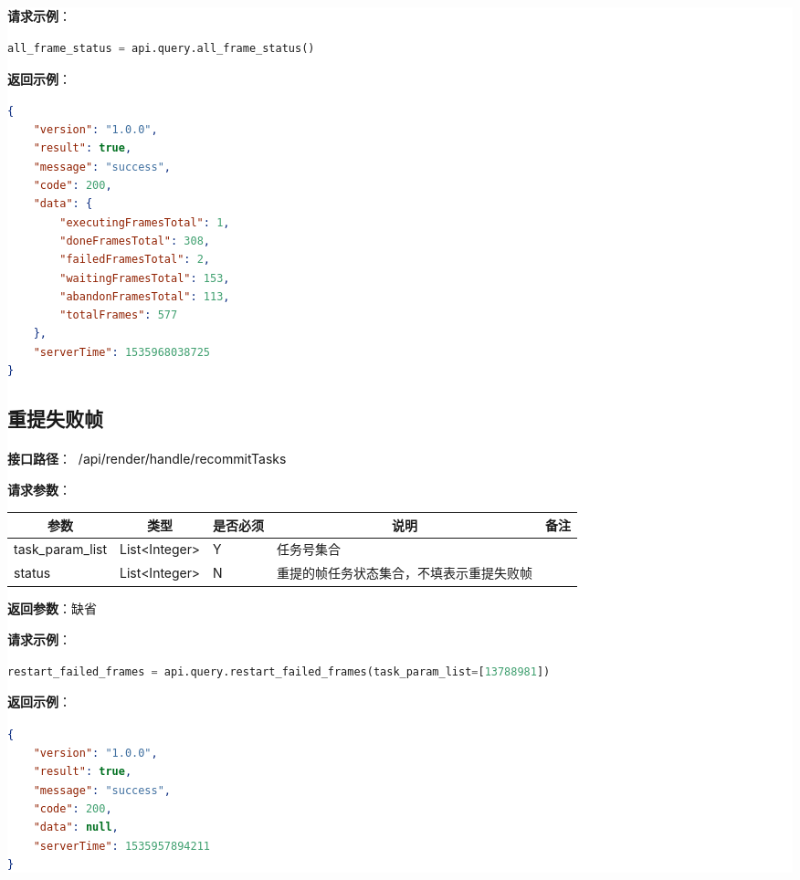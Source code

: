 **请求示例**：

```python
all_frame_status = api.query.all_frame_status()
```

**返回示例**：

```json
{
    "version": "1.0.0",
    "result": true,
    "message": "success",
    "code": 200,
    "data": {
        "executingFramesTotal": 1,
        "doneFramesTotal": 308,
        "failedFramesTotal": 2,
        "waitingFramesTotal": 153,
        "abandonFramesTotal": 113,
        "totalFrames": 577
    },
    "serverTime": 1535968038725
}
```

## 重提失败帧

**接口路径**：  /api/render/handle/recommitTasks

**请求参数**：

| **参数**  | **类型**  | 是否必须 | **说明**                           | **备注** |
| --------------- | --------------- | -------- | ---------------------------------------- | -------------- |
| task_param_list | List\<Integer\> | Y        | 任务号集合                               |                |
| status          | List\<Integer>  | N        | 重提的帧任务状态集合，不填表示重提失败帧 |                |

**返回参数**：缺省

**请求示例**：

```python
restart_failed_frames = api.query.restart_failed_frames(task_param_list=[13788981])
```

**返回示例**：

```json
{
    "version": "1.0.0",
    "result": true,
    "message": "success",
    "code": 200,
    "data": null,
    "serverTime": 1535957894211
}
```
